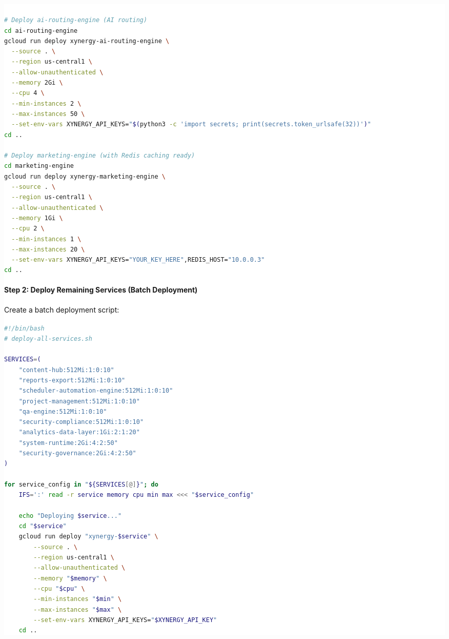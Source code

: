 ```bash

# Deploy ai-routing-engine (AI routing)
cd ai-routing-engine
gcloud run deploy xynergy-ai-routing-engine \
  --source . \
  --region us-central1 \
  --allow-unauthenticated \
  --memory 2Gi \
  --cpu 4 \
  --min-instances 2 \
  --max-instances 50 \
  --set-env-vars XYNERGY_API_KEYS="$(python3 -c 'import secrets; print(secrets.token_urlsafe(32))')"
cd ..

# Deploy marketing-engine (with Redis caching ready)
cd marketing-engine
gcloud run deploy xynergy-marketing-engine \
  --source . \
  --region us-central1 \
  --allow-unauthenticated \
  --memory 1Gi \
  --cpu 2 \
  --min-instances 1 \
  --max-instances 20 \
  --set-env-vars XYNERGY_API_KEYS="YOUR_KEY_HERE",REDIS_HOST="10.0.0.3"
cd ..
```

#### Step 2: Deploy Remaining Services (Batch Deployment)

Create a batch deployment script:

```bash
#!/bin/bash
# deploy-all-services.sh

SERVICES=(
    "content-hub:512Mi:1:0:10"
    "reports-export:512Mi:1:0:10"
    "scheduler-automation-engine:512Mi:1:0:10"
    "project-management:512Mi:1:0:10"
    "qa-engine:512Mi:1:0:10"
    "security-compliance:512Mi:1:0:10"
    "analytics-data-layer:1Gi:2:1:20"
    "system-runtime:2Gi:4:2:50"
    "security-governance:2Gi:4:2:50"
)

for service_config in "${SERVICES[@]}"; do
    IFS=':' read -r service memory cpu min max <<< "$service_config"

    echo "Deploying $service..."
    cd "$service"
    gcloud run deploy "xynergy-$service" \
        --source . \
        --region us-central1 \
        --allow-unauthenticated \
        --memory "$memory" \
        --cpu "$cpu" \
        --min-instances "$min" \
        --max-instances "$max" \
        --set-env-vars XYNERGY_API_KEYS="$XYNERGY_API_KEY"
    cd ..
```